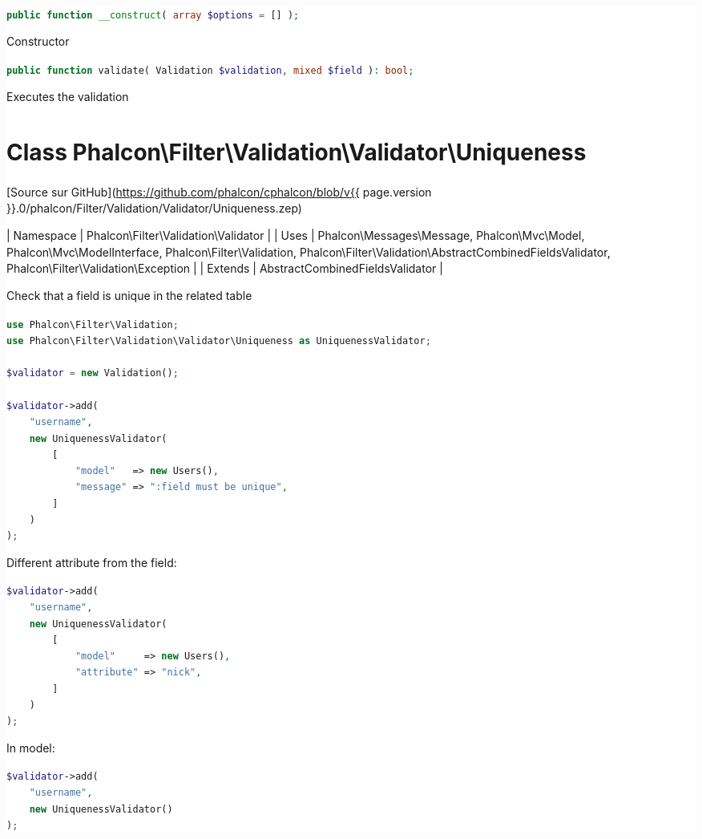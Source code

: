 ```php
public function __construct( array $options = [] );
```
Constructor


```php
public function validate( Validation $validation, mixed $field ): bool;
```
Executes the validation




<h1 id="filter-validation-validator-uniqueness">Class Phalcon\Filter\Validation\Validator\Uniqueness</h1>

[Source sur GitHub](https://github.com/phalcon/cphalcon/blob/v{{ page.version }}.0/phalcon/Filter/Validation/Validator/Uniqueness.zep)

| Namespace  | Phalcon\Filter\Validation\Validator | | Uses       | Phalcon\Messages\Message, Phalcon\Mvc\Model, Phalcon\Mvc\ModelInterface, Phalcon\Filter\Validation, Phalcon\Filter\Validation\AbstractCombinedFieldsValidator, Phalcon\Filter\Validation\Exception | | Extends    | AbstractCombinedFieldsValidator |

Check that a field is unique in the related table

```php
use Phalcon\Filter\Validation;
use Phalcon\Filter\Validation\Validator\Uniqueness as UniquenessValidator;

$validator = new Validation();

$validator->add(
    "username",
    new UniquenessValidator(
        [
            "model"   => new Users(),
            "message" => ":field must be unique",
        ]
    )
);
```

Different attribute from the field:
```php
$validator->add(
    "username",
    new UniquenessValidator(
        [
            "model"     => new Users(),
            "attribute" => "nick",
        ]
    )
);
```

In model:
```php
$validator->add(
    "username",
    new UniquenessValidator()
);
```
